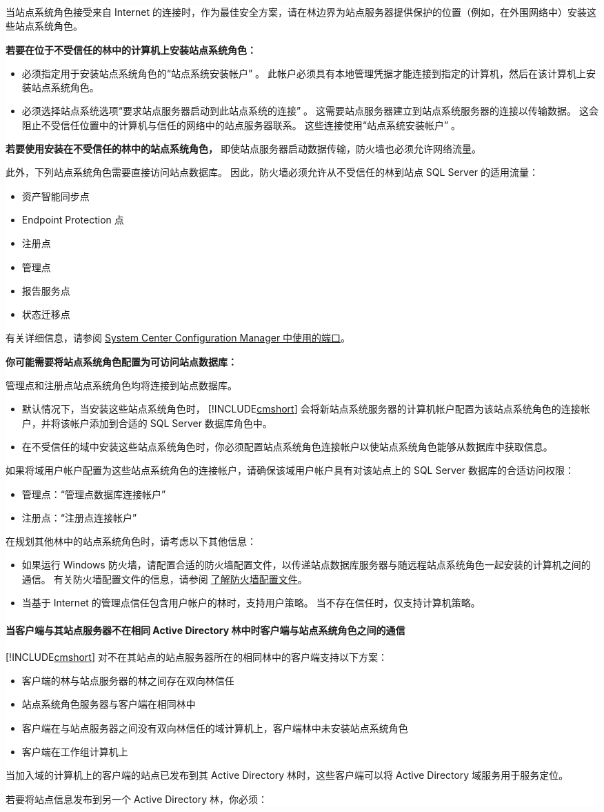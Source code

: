  当站点系统角色接受来自 Internet 的连接时，作为最佳安全方案，请在林边界为站点服务器提供保护的位置（例如，在外围网络中）安装这些站点系统角色。  
  
 **若要在位于不受信任的林中的计算机上安装站点系统角色：**  
  
-   必须指定用于安装站点系统角色的“站点系统安装帐户”  。 此帐户必须具有本地管理凭据才能连接到指定的计算机，然后在该计算机上安装站点系统角色。  
  
-   必须选择站点系统选项“要求站点服务器启动到此站点系统的连接” 。 这需要站点服务器建立到站点系统服务器的连接以传输数据。 这会阻止不受信任位置中的计算机与信任的网络中的站点服务器联系。 这些连接使用“站点系统安装帐户” 。  
  
 **若要使用安装在不受信任的林中的站点系统角色，** 即使站点服务器启动数据传输，防火墙也必须允许网络流量。  
  
 此外，下列站点系统角色需要直接访问站点数据库。 因此，防火墙必须允许从不受信任的林到站点 SQL Server 的适用流量：  
  
-   资产智能同步点  
  
-   Endpoint Protection 点  
  
-   注册点  
  
-   管理点  
  
-   报告服务点  
  
-   状态迁移点  
  
 有关详细信息，请参阅 [System Center Configuration Manager 中使用的端口](../LocTest/Ports-used-in-System-Center-Configuration-Manager.md)。  
  
 **你可能需要将站点系统角色配置为可访问站点数据库：**  
  
 管理点和注册点站点系统角色均将连接到站点数据库。  
  
-   默认情况下，当安装这些站点系统角色时， [!INCLUDE[cmshort](../LocTest/includes/cmshort_md.md)] 会将新站点系统服务器的计算机帐户配置为该站点系统角色的连接帐户，并将该帐户添加到合适的 SQL Server 数据库角色中。  
  
-   在不受信任的域中安装这些站点系统角色时，你必须配置站点系统角色连接帐户以使站点系统角色能够从数据库中获取信息。  
  
 如果将域用户帐户配置为这些站点系统角色的连接帐户，请确保该域用户帐户具有对该站点上的 SQL Server 数据库的合适访问权限：  
  
-   管理点：“管理点数据库连接帐户”   
  
-   注册点：“注册点连接帐户”   
  
 在规划其他林中的站点系统角色时，请考虑以下其他信息：  
  
-   如果运行 Windows 防火墙，请配置合适的防火墙配置文件，以传递站点数据库服务器与随远程站点系统角色一起安装的计算机之间的通信。 有关防火墙配置文件的信息，请参阅 [了解防火墙配置文件](http://go.microsoft.com/fwlink/p/?LinkId=233629)。  
  
-   当基于 Internet 的管理点信任包含用户帐户的林时，支持用户策略。 当不存在信任时，仅支持计算机策略。  
  
#### 当客户端与其站点服务器不在相同 Active Directory 林中时客户端与站点系统角色之间的通信  
 [!INCLUDE[cmshort](../LocTest/includes/cmshort_md.md)] 对不在其站点的站点服务器所在的相同林中的客户端支持以下方案：  
  
-   客户端的林与站点服务器的林之间存在双向林信任  
  
-   站点系统角色服务器与客户端在相同林中  
  
-   客户端在与站点服务器之间没有双向林信任的域计算机上，客户端林中未安装站点系统角色  
  
-   客户端在工作组计算机上  
  
 当加入域的计算机上的客户端的站点已发布到其 Active Directory 林时，这些客户端可以将 Active Directory 域服务用于服务定位。  
  
 若要将站点信息发布到另一个 Active Directory 林，你必须：  
  